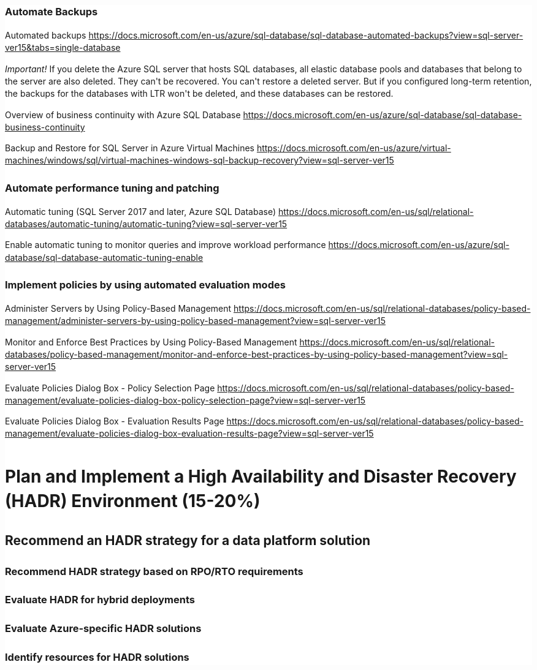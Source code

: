 ### Automate Backups
Automated backups
https://docs.microsoft.com/en-us/azure/sql-database/sql-database-automated-backups?view=sql-server-ver15&tabs=single-database

*Important!*
If you delete the Azure SQL server that hosts SQL databases, all elastic database pools and databases that belong to the server are also deleted. They can't be recovered. You can't restore a deleted server. But if you configured long-term retention, the backups for the databases with LTR won't be deleted, and these databases can be restored.

Overview of business continuity with Azure SQL Database
https://docs.microsoft.com/en-us/azure/sql-database/sql-database-business-continuity

Backup and Restore for SQL Server in Azure Virtual Machines
https://docs.microsoft.com/en-us/azure/virtual-machines/windows/sql/virtual-machines-windows-sql-backup-recovery?view=sql-server-ver15

### Automate performance tuning and patching
Automatic tuning (SQL Server 2017 and later, Azure SQL Database)
https://docs.microsoft.com/en-us/sql/relational-databases/automatic-tuning/automatic-tuning?view=sql-server-ver15

Enable automatic tuning to monitor queries and improve workload performance
https://docs.microsoft.com/en-us/azure/sql-database/sql-database-automatic-tuning-enable

### Implement policies by using automated evaluation modes
Administer Servers by Using Policy-Based Management
https://docs.microsoft.com/en-us/sql/relational-databases/policy-based-management/administer-servers-by-using-policy-based-management?view=sql-server-ver15

Monitor and Enforce Best Practices by Using Policy-Based Management
https://docs.microsoft.com/en-us/sql/relational-databases/policy-based-management/monitor-and-enforce-best-practices-by-using-policy-based-management?view=sql-server-ver15

Evaluate Policies Dialog Box - Policy Selection Page
https://docs.microsoft.com/en-us/sql/relational-databases/policy-based-management/evaluate-policies-dialog-box-policy-selection-page?view=sql-server-ver15

Evaluate Policies Dialog Box - Evaluation Results Page
https://docs.microsoft.com/en-us/sql/relational-databases/policy-based-management/evaluate-policies-dialog-box-evaluation-results-page?view=sql-server-ver15

# Plan and Implement a High Availability and Disaster Recovery (HADR) Environment (15-20%)
## Recommend an HADR strategy for a data platform solution
### Recommend HADR strategy based on RPO/RTO requirements
### Evaluate HADR for hybrid deployments
### Evaluate Azure-specific HADR solutions
### Identify resources for HADR solutions
